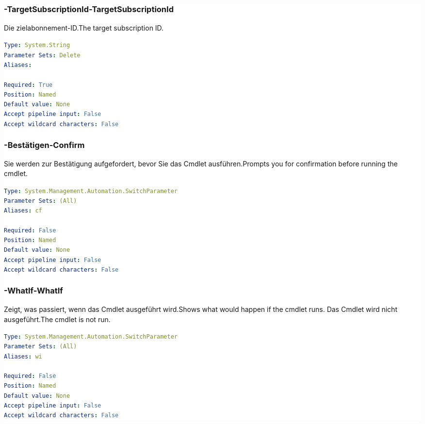 ### <span data-ttu-id="81147-123">-TargetSubscriptionId</span><span class="sxs-lookup"><span data-stu-id="81147-123">-TargetSubscriptionId</span></span>
<span data-ttu-id="81147-124">Die zielabonnement-ID.</span><span class="sxs-lookup"><span data-stu-id="81147-124">The target subscription ID.</span></span>

```yaml
Type: System.String
Parameter Sets: Delete
Aliases:

Required: True
Position: Named
Default value: None
Accept pipeline input: False
Accept wildcard characters: False

```

### <span data-ttu-id="81147-125">-Bestätigen</span><span class="sxs-lookup"><span data-stu-id="81147-125">-Confirm</span></span>
<span data-ttu-id="81147-126">Sie werden zur Bestätigung aufgefordert, bevor Sie das Cmdlet ausführen.</span><span class="sxs-lookup"><span data-stu-id="81147-126">Prompts you for confirmation before running the cmdlet.</span></span>

```yaml
Type: System.Management.Automation.SwitchParameter
Parameter Sets: (All)
Aliases: cf

Required: False
Position: Named
Default value: None
Accept pipeline input: False
Accept wildcard characters: False

```

### <span data-ttu-id="81147-127">-WhatIf</span><span class="sxs-lookup"><span data-stu-id="81147-127">-WhatIf</span></span>
<span data-ttu-id="81147-128">Zeigt, was passiert, wenn das Cmdlet ausgeführt wird.</span><span class="sxs-lookup"><span data-stu-id="81147-128">Shows what would happen if the cmdlet runs.</span></span>
<span data-ttu-id="81147-129">Das Cmdlet wird nicht ausgeführt.</span><span class="sxs-lookup"><span data-stu-id="81147-129">The cmdlet is not run.</span></span>

```yaml
Type: System.Management.Automation.SwitchParameter
Parameter Sets: (All)
Aliases: wi

Required: False
Position: Named
Default value: None
Accept pipeline input: False
Accept wildcard characters: False

```
